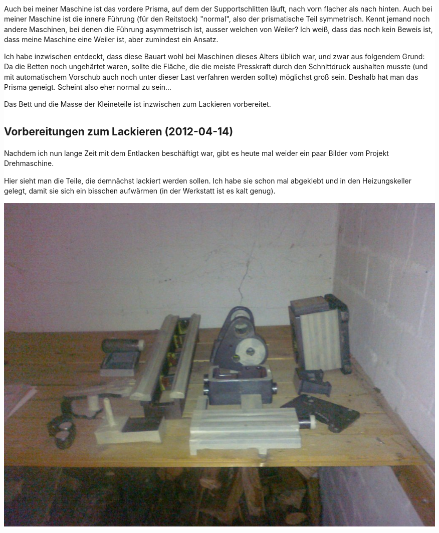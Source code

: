 Auch bei meiner Maschine ist das vordere Prisma, auf
dem der Supportschlitten läuft, nach vorn flacher
als nach hinten. Auch bei meiner Maschine ist die
innere Führung (für den Reitstock) "normal", also
der prismatische Teil symmetrisch.
Kennt jemand noch andere Maschinen,
bei denen die Führung asymmetrisch ist, ausser welchen von Weiler?
Ich weiß, dass das noch kein Beweis ist, dass meine Maschine
eine Weiler ist, aber zumindest ein Ansatz.

Ich habe inzwischen entdeckt, dass diese Bauart wohl bei Maschinen dieses Alters üblich war,
und zwar aus folgendem Grund:
Da die Betten noch ungehärtet waren, sollte die Fläche, die die meiste Presskraft durch den Schnittdruck
aushalten musste (und mit automatischem Vorschub auch noch unter dieser Last verfahren werden sollte)
möglichst groß sein. Deshalb hat man das Prisma geneigt. Scheint also eher normal zu sein...

Das Bett und die Masse der Kleineteile ist inzwischen zum Lackieren vorbereitet.

## Vorbereitungen zum Lackieren (2012-04-14)

Nachdem ich nun lange Zeit mit dem Entlacken beschäftigt war,
gibt es heute mal weider ein paar Bilder vom Projekt Drehmaschine.

Hier sieht man die Teile, die demnächst lackiert werden sollen.
Ich habe sie schon mal abgeklebt und in den Heizungskeller gelegt,
damit sie sich ein bisschen aufwärmen (in der Werkstatt ist es kalt genug).

![Teile vor dem Lackieren](Teile_vor_Lackieren.jpg)
